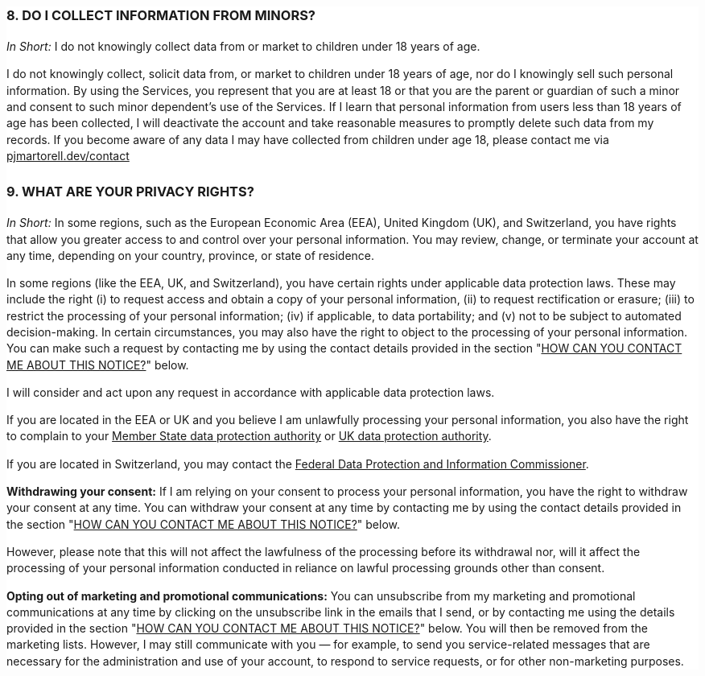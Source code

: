 ### <a name="infominors"></a>8. DO I COLLECT INFORMATION FROM MINORS?

_In Short:_ I do not knowingly collect data from or market to children under 18 years of age.

I do not knowingly collect, solicit data from, or market to children under 18 years of age, nor do I knowingly sell such personal information. By using the Services, you represent that you are at least 18 or that you are the parent or guardian of such a minor and consent to such minor dependent’s use of the Services. If I learn that personal information from users less than 18 years of age has been collected, I will deactivate the account and take reasonable measures to promptly delete such data from my records. If you become aware of any data I may have collected from children under age 18, please contact me via [pjmartorell.dev/contact](https://pjmartorell.dev/contact)

### <a name="privacyrights"></a>9. WHAT ARE YOUR PRIVACY RIGHTS?

_In Short:_ In some regions, such as the European Economic Area (EEA), United Kingdom (UK), and Switzerland, you have rights that allow you greater access to and control over your personal information. You may review, change, or terminate your account at any time, depending on your country, province, or state of residence.

In some regions (like the EEA, UK, and Switzerland), you have certain rights under applicable data protection laws. These may include the right (i) to request access and obtain a copy of your personal information, (ii) to request rectification or erasure; (iii) to restrict the processing of your personal information; (iv) if applicable, to data portability; and (v) not to be subject to automated decision-making. In certain circumstances, you may also have the right to object to the processing of your personal information. You can make such a request by contacting me by using the contact details provided in the section "[HOW CAN YOU CONTACT ME ABOUT THIS NOTICE?](#contact)" below.

I will consider and act upon any request in accordance with applicable data protection laws.

If you are located in the EEA or UK and you believe I am unlawfully processing your personal information, you also have the right to complain to your [Member State data protection authority](https://ec.europa.eu/justice/data-protection/bodies/authorities/index_en.htm) or [UK data protection authority](https://ico.org.uk/make-a-complaint/data-protection-complaints/data-protection-complaints/).

If you are located in Switzerland, you may contact the [Federal Data Protection and Information Commissioner](https://www.edoeb.admin.ch/edoeb/en/home.html).

**Withdrawing your consent:** If I am relying on your consent to process your personal information, you have the right to withdraw your consent at any time. You can withdraw your consent at any time by contacting me by using the contact details provided in the section "[HOW CAN YOU CONTACT ME ABOUT THIS NOTICE?](#contact)" below.

However, please note that this will not affect the lawfulness of the processing before its withdrawal nor, will it affect the processing of your personal information conducted in reliance on lawful processing grounds other than consent.

**Opting out of marketing and promotional communications:** You can unsubscribe from my marketing and promotional communications at any time by clicking on the unsubscribe link in the emails that I send, or by contacting me using the details provided in the section "[HOW CAN YOU CONTACT ME ABOUT THIS NOTICE?](#contact)" below. You will then be removed from the marketing lists. However, I may still communicate with you — for example, to send you service-related messages that are necessary for the administration and use of your account, to respond to service requests, or for other non-marketing purposes.
